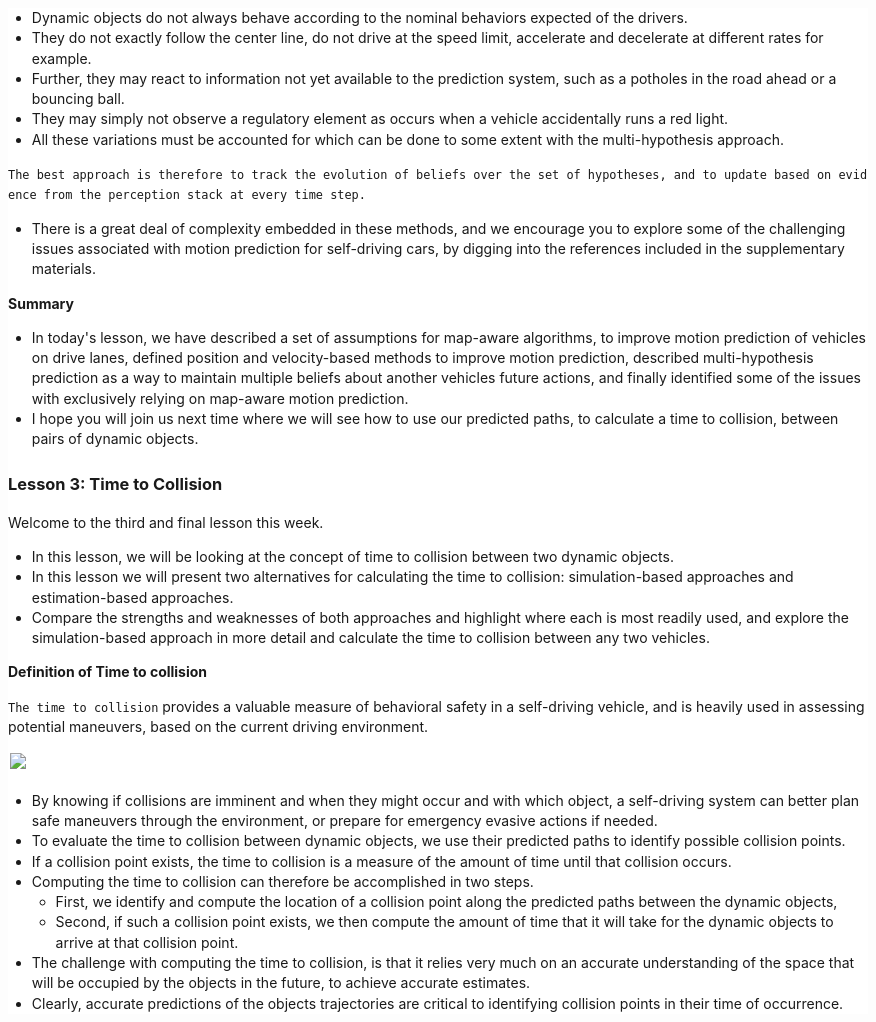 - Dynamic objects do not always behave according to the nominal behaviors expected of the drivers.
- They do not exactly follow the center line, do not drive at the speed limit, accelerate and decelerate at different rates for example.
- Further, they may react to information not yet available to the prediction system, such as a potholes in the road ahead or a bouncing ball.
- They may simply not observe a regulatory element as occurs when a vehicle accidentally runs a red light.
- All these variations must be accounted for which can be done to some extent with the multi-hypothesis approach.

```The best approach is therefore to track the evolution of beliefs over the set of hypotheses, and to update based on evidence from the perception stack at every time step.```

- There is a great deal of complexity embedded in these methods, and we encourage you to explore some of the challenging issues associated with motion prediction for self-driving cars, by digging into the references included in the supplementary materials.

**Summary**

- In today's lesson, we have described a set of assumptions for map-aware algorithms, to improve motion prediction of vehicles on drive lanes, defined position and velocity-based methods to improve motion prediction, described multi-hypothesis prediction as a way to maintain multiple beliefs about another vehicles future actions, and finally identified some of the issues with exclusively relying on map-aware motion prediction.
- I hope you will join us next time where we will see how to use our predicted paths, to calculate a time to collision, between pairs of dynamic objects.

### Lesson 3: Time to Collision

Welcome to the third and final lesson this week.
- In this lesson, we will be looking at the concept of time to collision between two dynamic objects.
- In this lesson we will present two alternatives for calculating the time to collision: simulation-based approaches and estimation-based approaches.
- Compare the strengths and weaknesses of both approaches and highlight where each is most readily used, and explore the simulation-based approach in more detail and calculate the time to collision between any two vehicles.


**Definition of Time to collision**

`The time to collision` provides a valuable measure of behavioral safety in a self-driving vehicle, and is heavily used in assessing potential maneuvers, based on the current driving environment.

<img src="./resources/w4/img/l3-time-to-collision0.png" width="600" style="border:0px solid #FFFFFF; padding:1px; margin:1px">

- By knowing if collisions are imminent and when they might occur and with which object, a self-driving system can better plan safe maneuvers through the environment, or prepare for emergency evasive actions if needed.
- To evaluate the time to collision between dynamic objects, we use their predicted paths to identify possible collision points.
- If a collision point exists, the time to collision is a measure of the amount of time until that collision occurs.
- Computing the time to collision can therefore be accomplished in two steps.
  - First, we identify and compute the location of a collision point along the predicted paths between the dynamic objects,
  - Second, if such a collision point exists, we then compute the amount of time that it will take for the dynamic objects to arrive at that collision point.
- The challenge with computing the time to collision, is that it relies very much on an accurate understanding of the space that will be occupied by the objects in the future, to achieve accurate estimates.
- Clearly, accurate predictions of the objects trajectories are critical to identifying collision points in their time of occurrence.
```